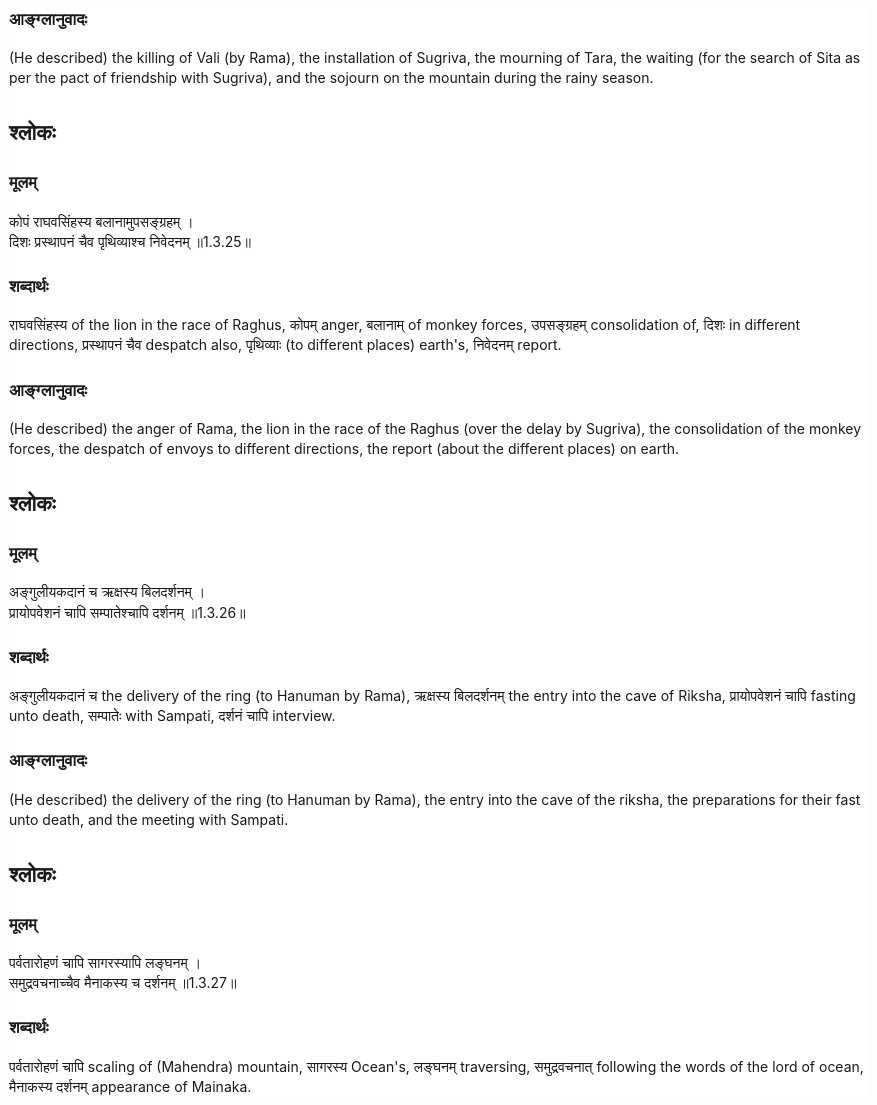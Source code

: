 ### आङ्ग्लानुवादः
(He described) the killing of Vali (by Rama), the installation of Sugriva, the mourning of Tara, the waiting (for the search of Sita as per the pact of friendship with Sugriva), and the sojourn on the mountain during the rainy season.



## श्लोकः
### मूलम्
कोपं राघवसिंहस्य बलानामुपसङ्ग्रहम् ।  
दिशः प्रस्थापनं चैव पृथिव्याश्च निवेदनम् ॥1.3.25॥

### शब्दार्थः
राघवसिंहस्य of the lion in the race of Raghus, कोपम् anger, बलानाम् of monkey forces, उपसङ्ग्रहम् consolidation of, दिशः in different directions, प्रस्थापनं चैव despatch also, पृथिव्याः (to different places) earth's, निवेदनम् report.

### आङ्ग्लानुवादः
(He described) the anger of Rama, the lion in the race of the Raghus (over the delay by Sugriva), the consolidation of the monkey forces, the despatch of envoys to different directions, the report (about the different places) on earth.



## श्लोकः
### मूलम्
अङ्गुलीयकदानं च ऋक्षस्य बिलदर्शनम् ।  
प्रायोपवेशनं चापि सम्पातेश्चापि दर्शनम् ॥1.3.26॥

### शब्दार्थः
अङ्गुलीयकदानं च the delivery of the ring (to Hanuman by Rama), ऋक्षस्य बिलदर्शनम् the entry into the cave of Riksha, प्रायोपवेशनं चापि fasting unto death, सम्पातेः with Sampati, दर्शनं चापि interview.

### आङ्ग्लानुवादः
(He described) the delivery of  the ring (to Hanuman by Rama), the entry into the cave of the riksha, the preparations for their fast unto death, and the meeting with Sampati.



## श्लोकः
### मूलम्
पर्वतारोहणं चापि सागरस्यापि लङ्घनम् ।  
समुद्रवचनाच्चैव मैनाकस्य च दर्शनम् ॥1.3.27॥

### शब्दार्थः
पर्वतारोहणं चापि scaling of (Mahendra) mountain, सागरस्य Ocean's, लङ्घनम् traversing, समुद्रवचनात् following the words of the lord of ocean, मैनाकस्य दर्शनम् appearance of Mainaka.
